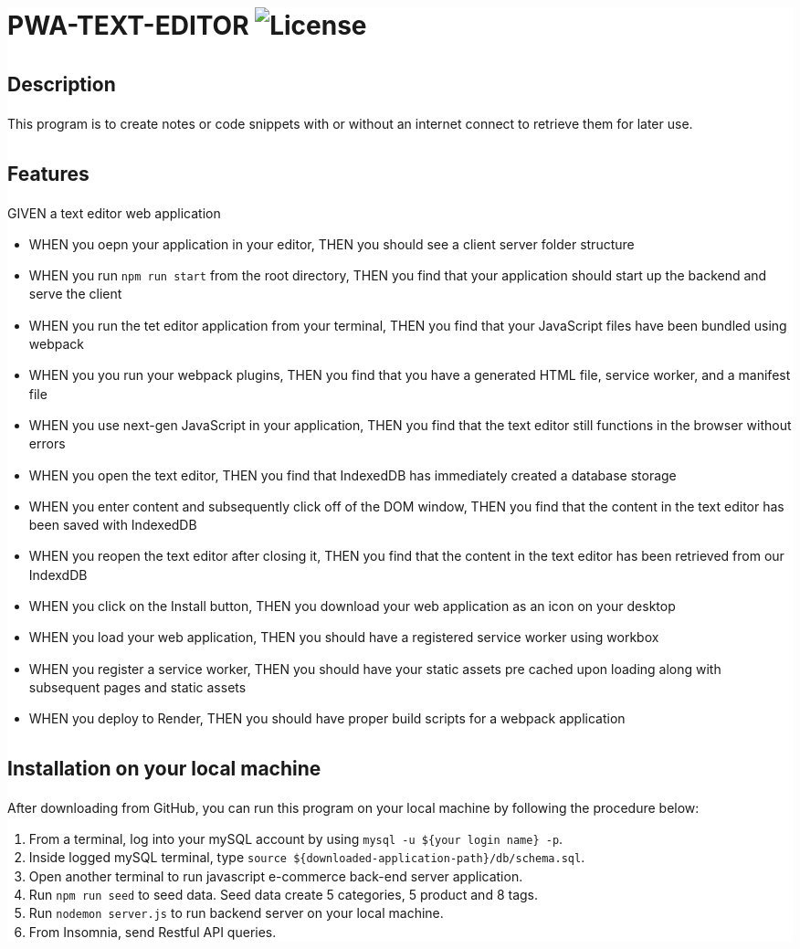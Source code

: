 # PWA-TEXT-EDITOR  ![License](https://img.shields.io/badge/License-MPL_2.0-brightgreen.svg)

## Description

This program is to create notes or code snippets with or without an internet connect to retrieve them for later use.


## Features

GIVEN a text editor web application

* WHEN you oepn your application in your editor, THEN you should see a client server folder structure

* WHEN you run `npm run start` from the root directory, THEN you find that your application should start up the backend and serve the client

* WHEN you run the tet editor application from your terminal, THEN you find that your JavaScript files have been bundled using webpack

* WHEN you you run your webpack plugins, THEN you find that you have a generated HTML file, service worker, and a manifest file

* WHEN you use next-gen JavaScript in your application, THEN you find that the text editor still functions in the browser without errors

* WHEN you open the text editor, THEN you find that IndexedDB has immediately created a database storage

* WHEN you enter content and subsequently click off of the DOM window, THEN you find that the content in the text editor has been saved with IndexedDB

* WHEN you reopen the text editor after closing it, THEN you find that the content in the text editor has been retrieved from our IndexdDB

* WHEN you click on the Install button, THEN you download your web application as an icon on your desktop

* WHEN you load your web application, THEN you should have a registered service worker using workbox

* WHEN you register a service worker, THEN you should have your static assets pre cached upon loading along with subsequent pages and static assets

* WHEN you deploy to Render, THEN you should have proper build scripts for a webpack application


## Installation on your local machine
After downloading from GitHub, you can run this program on your local machine by following the procedure below:
1. From a terminal, log into your mySQL account by using `mysql -u ${your login name} -p`.
2. Inside logged mySQL terminal, type `source ${downloaded-application-path}/db/schema.sql`.
3. Open another terminal to run javascript e-commerce back-end server application.
4. Run `npm run seed` to seed data. Seed data create 5 categories, 5 product and 8 tags. 
5. Run `nodemon server.js` to run backend server on your local machine.
6. From Insomnia, send Restful API queries.
